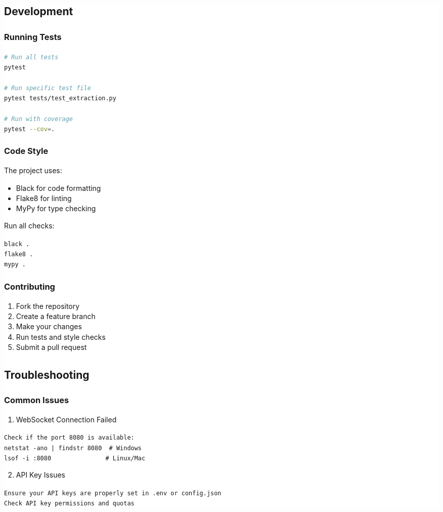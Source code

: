 ## Development

### Running Tests

```bash
# Run all tests
pytest

# Run specific test file
pytest tests/test_extraction.py

# Run with coverage
pytest --cov=.
```

### Code Style

The project uses:
- Black for code formatting
- Flake8 for linting
- MyPy for type checking

Run all checks:
```bash
black .
flake8 .
mypy .
```

### Contributing

1. Fork the repository
2. Create a feature branch
3. Make your changes
4. Run tests and style checks
5. Submit a pull request

## Troubleshooting

### Common Issues

1. WebSocket Connection Failed
```
Check if the port 8080 is available:
netstat -ano | findstr 8080  # Windows
lsof -i :8080               # Linux/Mac
```

2. API Key Issues
```
Ensure your API keys are properly set in .env or config.json
Check API key permissions and quotas
```
